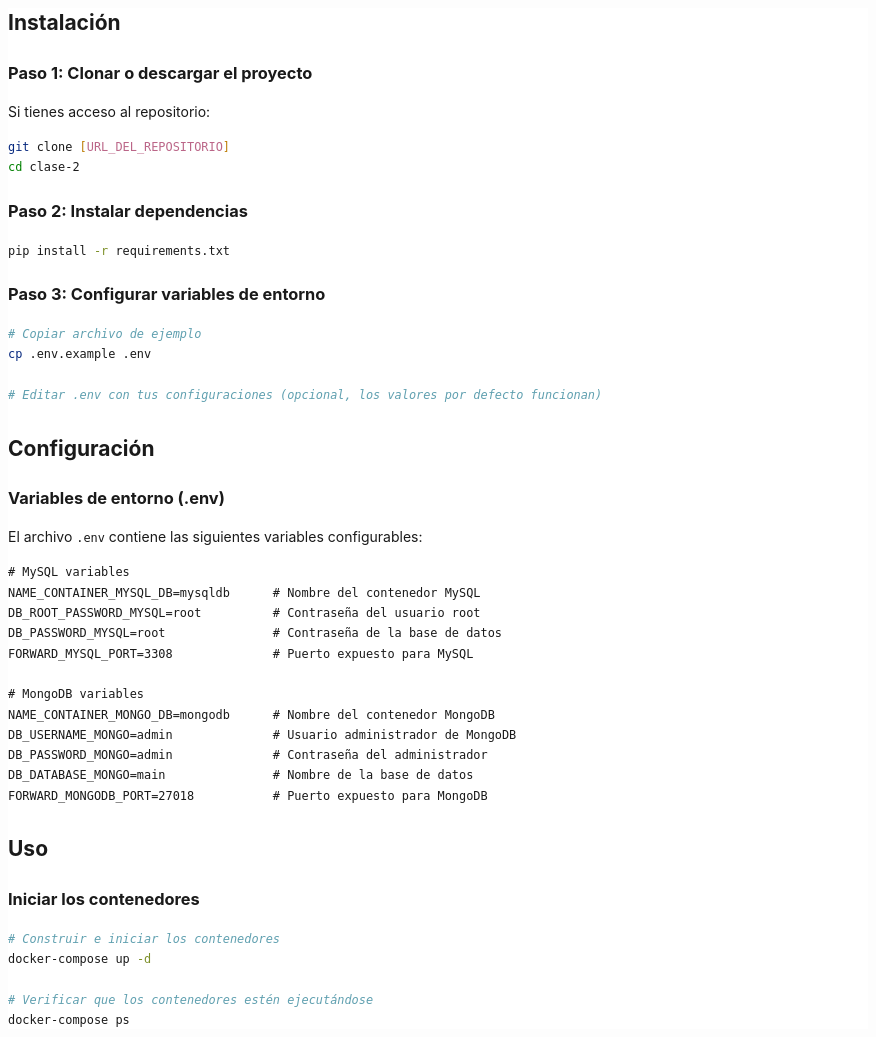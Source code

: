 ## Instalación

### Paso 1: Clonar o descargar el proyecto

Si tienes acceso al repositorio:
```bash
git clone [URL_DEL_REPOSITORIO]
cd clase-2
```

### Paso 2: Instalar dependencias

```bash
pip install -r requirements.txt
```

### Paso 3: Configurar variables de entorno

```bash
# Copiar archivo de ejemplo
cp .env.example .env

# Editar .env con tus configuraciones (opcional, los valores por defecto funcionan)
```

## Configuración

### Variables de entorno (.env)

El archivo `.env` contiene las siguientes variables configurables:

```env
# MySQL variables
NAME_CONTAINER_MYSQL_DB=mysqldb      # Nombre del contenedor MySQL
DB_ROOT_PASSWORD_MYSQL=root          # Contraseña del usuario root
DB_PASSWORD_MYSQL=root               # Contraseña de la base de datos
FORWARD_MYSQL_PORT=3308              # Puerto expuesto para MySQL

# MongoDB variables
NAME_CONTAINER_MONGO_DB=mongodb      # Nombre del contenedor MongoDB
DB_USERNAME_MONGO=admin              # Usuario administrador de MongoDB
DB_PASSWORD_MONGO=admin              # Contraseña del administrador
DB_DATABASE_MONGO=main               # Nombre de la base de datos
FORWARD_MONGODB_PORT=27018           # Puerto expuesto para MongoDB
```

## Uso

### Iniciar los contenedores

```bash
# Construir e iniciar los contenedores
docker-compose up -d

# Verificar que los contenedores estén ejecutándose
docker-compose ps
```
